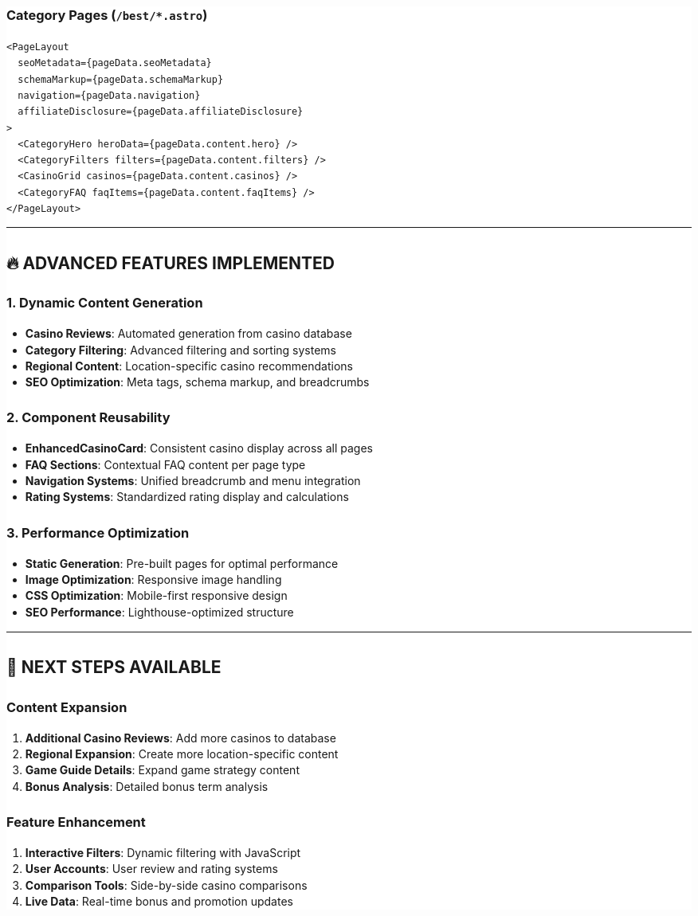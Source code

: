 ### Category Pages (`/best/*.astro`)
```astro
<PageLayout 
  seoMetadata={pageData.seoMetadata}
  schemaMarkup={pageData.schemaMarkup}
  navigation={pageData.navigation}
  affiliateDisclosure={pageData.affiliateDisclosure}
>
  <CategoryHero heroData={pageData.content.hero} />
  <CategoryFilters filters={pageData.content.filters} />
  <CasinoGrid casinos={pageData.content.casinos} />
  <CategoryFAQ faqItems={pageData.content.faqItems} />
</PageLayout>
```

---

## 🔥 ADVANCED FEATURES IMPLEMENTED

### 1. Dynamic Content Generation
- **Casino Reviews**: Automated generation from casino database
- **Category Filtering**: Advanced filtering and sorting systems
- **Regional Content**: Location-specific casino recommendations
- **SEO Optimization**: Meta tags, schema markup, and breadcrumbs

### 2. Component Reusability
- **EnhancedCasinoCard**: Consistent casino display across all pages
- **FAQ Sections**: Contextual FAQ content per page type
- **Navigation Systems**: Unified breadcrumb and menu integration
- **Rating Systems**: Standardized rating display and calculations

### 3. Performance Optimization
- **Static Generation**: Pre-built pages for optimal performance
- **Image Optimization**: Responsive image handling
- **CSS Optimization**: Mobile-first responsive design
- **SEO Performance**: Lighthouse-optimized structure

---

## 🚀 NEXT STEPS AVAILABLE

### Content Expansion
1. **Additional Casino Reviews**: Add more casinos to database
2. **Regional Expansion**: Create more location-specific content
3. **Game Guide Details**: Expand game strategy content
4. **Bonus Analysis**: Detailed bonus term analysis

### Feature Enhancement
1. **Interactive Filters**: Dynamic filtering with JavaScript
2. **User Accounts**: User review and rating systems
3. **Comparison Tools**: Side-by-side casino comparisons
4. **Live Data**: Real-time bonus and promotion updates

